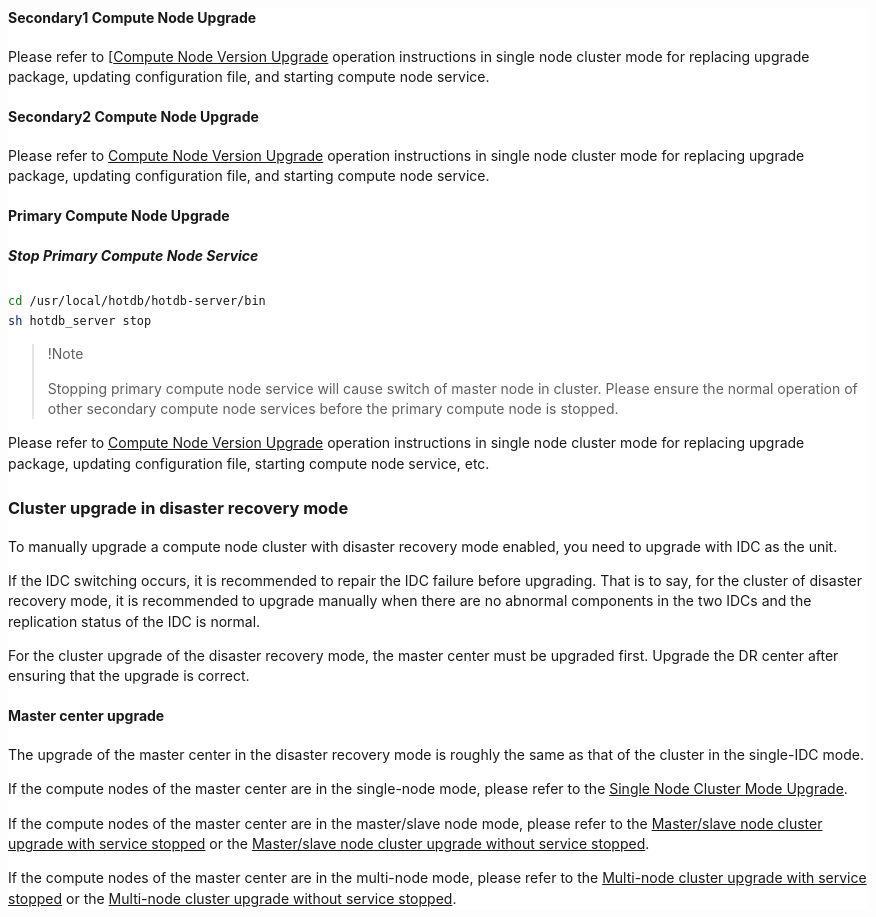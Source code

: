 #### Secondary1 Compute Node Upgrade

Please refer to [[Compute Node Version Upgrade](#single-node-cluster-mode-upgrade) operation instructions in single node cluster mode for replacing upgrade package, updating configuration file, and starting compute node service.

#### Secondary2 Compute Node Upgrade

Please refer to [Compute Node Version Upgrade](#single-node-cluster-mode-upgrade) operation instructions in single node cluster mode for replacing upgrade package, updating configuration file, and starting compute node service.

#### Primary Compute Node Upgrade

##### Stop Primary Compute Node Service

```bash
cd /usr/local/hotdb/hotdb-server/bin
sh hotdb_server stop
```

> !Note
> 
> Stopping primary compute node service will cause switch of master node in cluster. Please ensure the normal operation of other secondary compute node services before the primary compute node is stopped.

Please refer to [Compute Node Version Upgrade](#single-node-cluster-mode-upgrade) operation instructions in single node cluster mode for replacing upgrade package, updating configuration file, starting compute node service, etc.

### Cluster upgrade in disaster recovery mode

To manually upgrade a compute node cluster with disaster recovery mode enabled, you need to upgrade with IDC as the unit.

If the IDC switching occurs, it is recommended to repair the IDC failure before upgrading. That is to say, for the cluster of disaster recovery mode, it is recommended to upgrade manually when there are no abnormal components in the two IDCs and the replication status of the IDC is normal.

For the cluster upgrade of the disaster recovery mode, the master center must be upgraded first. Upgrade the DR center after ensuring that the upgrade is correct.

#### Master center upgrade

The upgrade of the master center in the disaster recovery mode is roughly the same as that of the cluster in the single-IDC mode.

If the compute nodes of the master center are in the single-node mode, please refer to the [Single Node Cluster Mode Upgrade](#single-node-cluster-mode-upgrade).

If the compute nodes of the master center are in the master/slave node mode, please refer to the [Master/slave node cluster upgrade with service stopped](#masterslave-node-cluster-upgrade-with-service-stopped) or the [Master/slave node cluster upgrade without service stopped](#masterslave-node-cluster-upgrade-without-service-stopped).

If the compute nodes of the master center are in the multi-node mode, please refer to the [Multi-node cluster upgrade with service stopped](#multi-node-cluster-upgrade-with-service-stopped) or the [Multi-node cluster upgrade without service stopped](#multi-node-cluster-upgrade-without-service-stopped).
